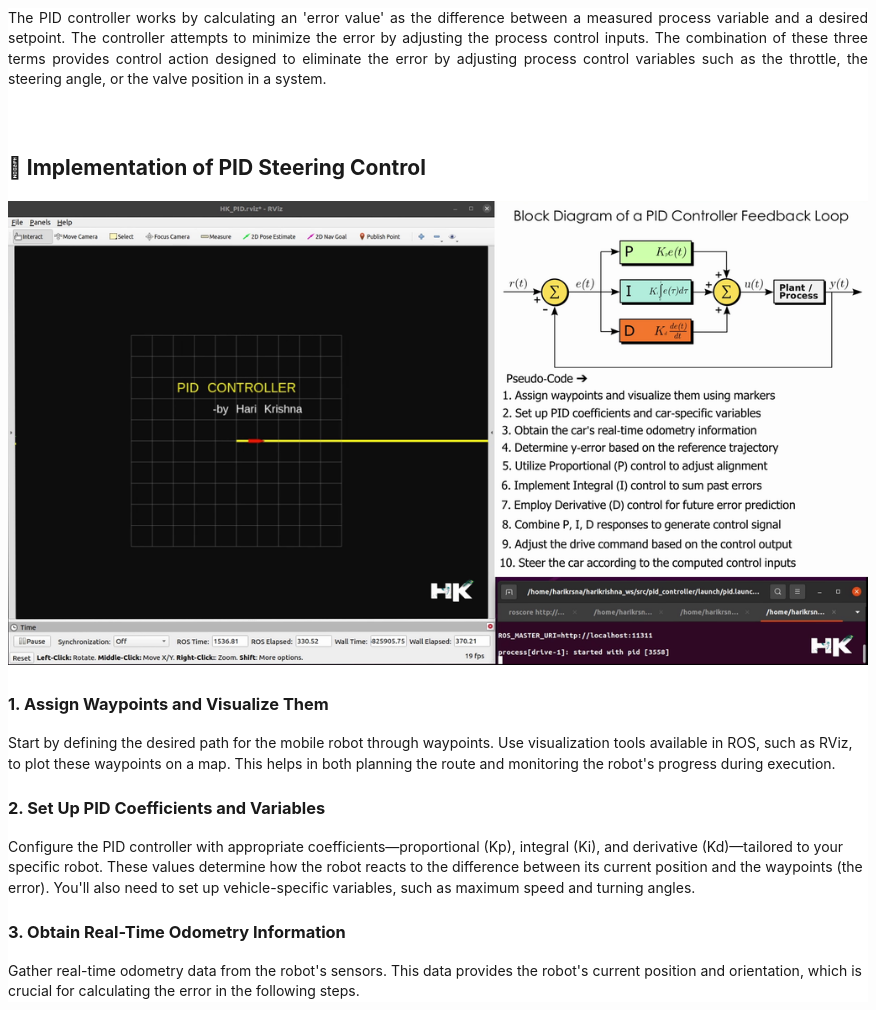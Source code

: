 <p align='justify'>
The PID controller works by calculating an 'error value' as the difference between a measured process variable and a desired setpoint. The controller attempts to minimize the error by adjusting the process control inputs. The combination of these three terms provides control action designed to eliminate the error by adjusting process control variables such as the throttle, the steering angle, or the valve position in a system.
</p> <br>


<p align="center"><h2>💠 Implementation of PID Steering Control </h2></p>

<p align="center">
  <img src="readme_data/project_obs_1.png" alt="Project Logo Cover" width="1500"/>
</p>

<p align='justify'>
<h3>1. Assign Waypoints and Visualize Them</h3>
Start by defining the desired path for the mobile robot through waypoints. Use visualization tools available in ROS, such as RViz, to plot these waypoints on a map. This helps in both planning the route and monitoring the robot's progress during execution.

<h3>2. Set Up PID Coefficients and Variables</h3>
Configure the PID controller with appropriate coefficients—proportional (Kp), integral (Ki), and derivative (Kd)—tailored to your specific robot. These values determine how the robot reacts to the difference between its current position and the waypoints (the error). You'll also need to set up vehicle-specific variables, such as maximum speed and turning angles.

<h3>3. Obtain Real-Time Odometry Information</h3>
Gather real-time odometry data from the robot's sensors. This data provides the robot's current position and orientation, which is crucial for calculating the error in the following steps.
